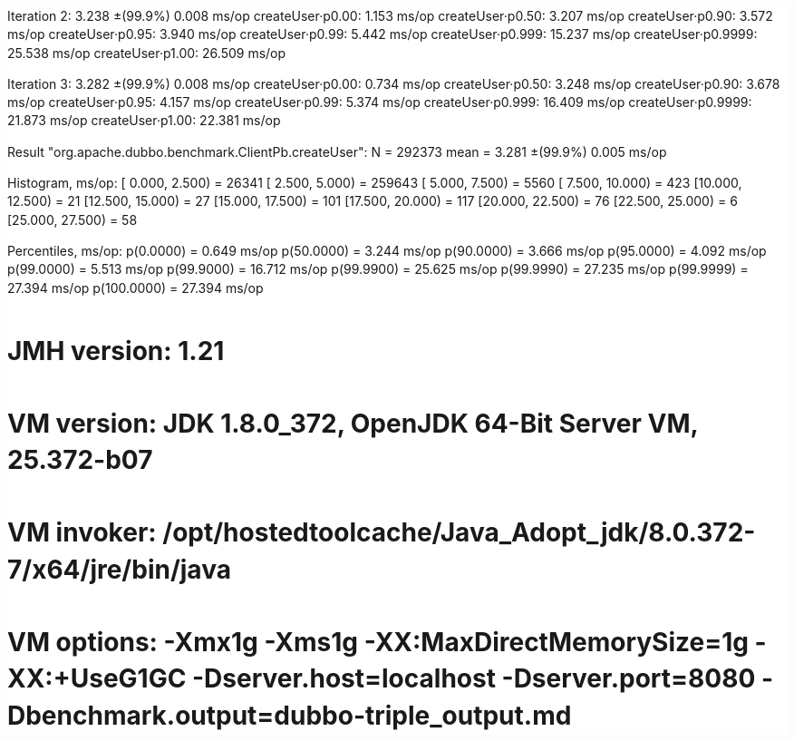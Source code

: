 Iteration   2: 3.238 ±(99.9%) 0.008 ms/op
                 createUser·p0.00:   1.153 ms/op
                 createUser·p0.50:   3.207 ms/op
                 createUser·p0.90:   3.572 ms/op
                 createUser·p0.95:   3.940 ms/op
                 createUser·p0.99:   5.442 ms/op
                 createUser·p0.999:  15.237 ms/op
                 createUser·p0.9999: 25.538 ms/op
                 createUser·p1.00:   26.509 ms/op

Iteration   3: 3.282 ±(99.9%) 0.008 ms/op
                 createUser·p0.00:   0.734 ms/op
                 createUser·p0.50:   3.248 ms/op
                 createUser·p0.90:   3.678 ms/op
                 createUser·p0.95:   4.157 ms/op
                 createUser·p0.99:   5.374 ms/op
                 createUser·p0.999:  16.409 ms/op
                 createUser·p0.9999: 21.873 ms/op
                 createUser·p1.00:   22.381 ms/op



Result "org.apache.dubbo.benchmark.ClientPb.createUser":
  N = 292373
  mean =      3.281 ±(99.9%) 0.005 ms/op

  Histogram, ms/op:
    [ 0.000,  2.500) = 26341 
    [ 2.500,  5.000) = 259643 
    [ 5.000,  7.500) = 5560 
    [ 7.500, 10.000) = 423 
    [10.000, 12.500) = 21 
    [12.500, 15.000) = 27 
    [15.000, 17.500) = 101 
    [17.500, 20.000) = 117 
    [20.000, 22.500) = 76 
    [22.500, 25.000) = 6 
    [25.000, 27.500) = 58 

  Percentiles, ms/op:
      p(0.0000) =      0.649 ms/op
     p(50.0000) =      3.244 ms/op
     p(90.0000) =      3.666 ms/op
     p(95.0000) =      4.092 ms/op
     p(99.0000) =      5.513 ms/op
     p(99.9000) =     16.712 ms/op
     p(99.9900) =     25.625 ms/op
     p(99.9990) =     27.235 ms/op
     p(99.9999) =     27.394 ms/op
    p(100.0000) =     27.394 ms/op


# JMH version: 1.21
# VM version: JDK 1.8.0_372, OpenJDK 64-Bit Server VM, 25.372-b07
# VM invoker: /opt/hostedtoolcache/Java_Adopt_jdk/8.0.372-7/x64/jre/bin/java
# VM options: -Xmx1g -Xms1g -XX:MaxDirectMemorySize=1g -XX:+UseG1GC -Dserver.host=localhost -Dserver.port=8080 -Dbenchmark.output=dubbo-triple_output.md